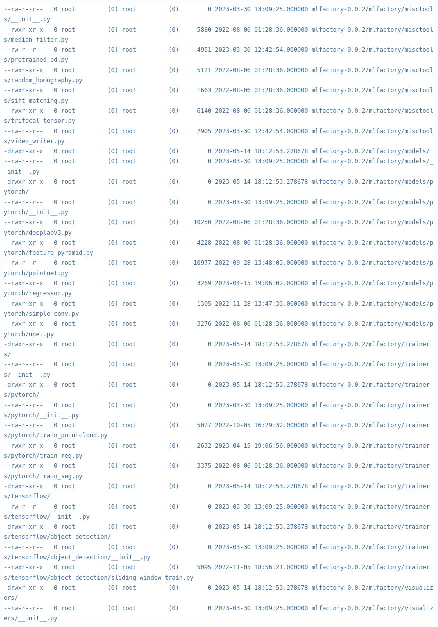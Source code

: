```diff
--rw-r--r--   0 root         (0) root         (0)        0 2023-03-30 13:09:25.000000 mlfactory-0.0.2/mlfactory/misctools/__init__.py
--rwxr-xr-x   0 root         (0) root         (0)     5880 2022-08-06 01:28:36.000000 mlfactory-0.0.2/mlfactory/misctools/median_filter.py
--rw-r--r--   0 root         (0) root         (0)     4951 2023-03-30 12:42:54.000000 mlfactory-0.0.2/mlfactory/misctools/pretrained_od.py
--rwxr-xr-x   0 root         (0) root         (0)     5121 2022-08-06 01:28:36.000000 mlfactory-0.0.2/mlfactory/misctools/random_homography.py
--rwxr-xr-x   0 root         (0) root         (0)     1663 2022-08-06 01:28:36.000000 mlfactory-0.0.2/mlfactory/misctools/sift_matching.py
--rwxr-xr-x   0 root         (0) root         (0)     6140 2022-08-06 01:28:36.000000 mlfactory-0.0.2/mlfactory/misctools/trifocal_tensor.py
--rw-r--r--   0 root         (0) root         (0)     2905 2023-03-30 12:42:54.000000 mlfactory-0.0.2/mlfactory/misctools/video_writer.py
-drwxr-xr-x   0 root         (0) root         (0)        0 2023-05-14 18:12:53.278678 mlfactory-0.0.2/mlfactory/models/
--rw-r--r--   0 root         (0) root         (0)        0 2023-03-30 13:09:25.000000 mlfactory-0.0.2/mlfactory/models/__init__.py
-drwxr-xr-x   0 root         (0) root         (0)        0 2023-05-14 18:12:53.278678 mlfactory-0.0.2/mlfactory/models/pytorch/
--rw-r--r--   0 root         (0) root         (0)        0 2023-03-30 13:09:25.000000 mlfactory-0.0.2/mlfactory/models/pytorch/__init__.py
--rwxr-xr-x   0 root         (0) root         (0)    10250 2022-08-06 01:28:36.000000 mlfactory-0.0.2/mlfactory/models/pytorch/deeplabv3.py
--rwxr-xr-x   0 root         (0) root         (0)     4228 2022-08-06 01:28:36.000000 mlfactory-0.0.2/mlfactory/models/pytorch/feature_pyramid.py
--rw-r--r--   0 root         (0) root         (0)    10977 2022-09-28 13:48:03.000000 mlfactory-0.0.2/mlfactory/models/pytorch/pointnet.py
--rwxr-xr-x   0 root         (0) root         (0)     3269 2023-04-15 19:06:02.000000 mlfactory-0.0.2/mlfactory/models/pytorch/regressor.py
--rwxr-xr-x   0 root         (0) root         (0)     1305 2022-11-28 13:47:33.000000 mlfactory-0.0.2/mlfactory/models/pytorch/simple_conv.py
--rwxr-xr-x   0 root         (0) root         (0)     3276 2022-08-06 01:28:36.000000 mlfactory-0.0.2/mlfactory/models/pytorch/unet.py
-drwxr-xr-x   0 root         (0) root         (0)        0 2023-05-14 18:12:53.278678 mlfactory-0.0.2/mlfactory/trainers/
--rw-r--r--   0 root         (0) root         (0)        0 2023-03-30 13:09:25.000000 mlfactory-0.0.2/mlfactory/trainers/__init__.py
-drwxr-xr-x   0 root         (0) root         (0)        0 2023-05-14 18:12:53.278678 mlfactory-0.0.2/mlfactory/trainers/pytorch/
--rw-r--r--   0 root         (0) root         (0)        0 2023-03-30 13:09:25.000000 mlfactory-0.0.2/mlfactory/trainers/pytorch/__init__.py
--rw-r--r--   0 root         (0) root         (0)     5027 2022-10-05 16:29:32.000000 mlfactory-0.0.2/mlfactory/trainers/pytorch/train_pointcloud.py
--rwxr-xr-x   0 root         (0) root         (0)     2632 2023-04-15 19:06:56.000000 mlfactory-0.0.2/mlfactory/trainers/pytorch/train_reg.py
--rwxr-xr-x   0 root         (0) root         (0)     3375 2022-08-06 01:28:36.000000 mlfactory-0.0.2/mlfactory/trainers/pytorch/train_seg.py
-drwxr-xr-x   0 root         (0) root         (0)        0 2023-05-14 18:12:53.278678 mlfactory-0.0.2/mlfactory/trainers/tensorflow/
--rw-r--r--   0 root         (0) root         (0)        0 2023-03-30 13:09:25.000000 mlfactory-0.0.2/mlfactory/trainers/tensorflow/__init__.py
-drwxr-xr-x   0 root         (0) root         (0)        0 2023-05-14 18:12:53.278678 mlfactory-0.0.2/mlfactory/trainers/tensorflow/object_detection/
--rw-r--r--   0 root         (0) root         (0)        0 2023-03-30 13:09:25.000000 mlfactory-0.0.2/mlfactory/trainers/tensorflow/object_detection/__init__.py
--rwxr-xr-x   0 root         (0) root         (0)     5095 2022-11-05 18:56:21.000000 mlfactory-0.0.2/mlfactory/trainers/tensorflow/object_detection/sliding_window_train.py
-drwxr-xr-x   0 root         (0) root         (0)        0 2023-05-14 18:12:53.278678 mlfactory-0.0.2/mlfactory/visualizers/
--rw-r--r--   0 root         (0) root         (0)        0 2023-03-30 13:09:25.000000 mlfactory-0.0.2/mlfactory/visualizers/__init__.py
```